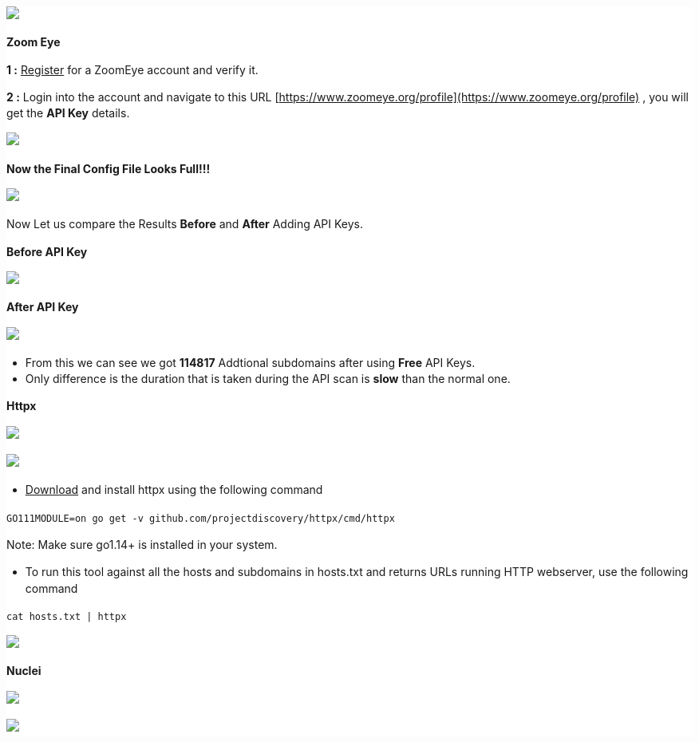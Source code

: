 ![](https://dhiyaneshgeek.github.io/images/recon/sub20.png)

**Zoom Eye**

**1 :** [Register](https://sso.telnet404.com/accounts/register/) for a ZoomEye account and verify it.

**2 :** Login into the account and navigate to this URL [https://www.zoomeye.org/profile](https://www.zoomeye.org/profile) , you will get the **API Key** details.

![](https://dhiyaneshgeek.github.io/images/recon/sub21.png)

**Now the Final Config File Looks Full!!!**

![](https://dhiyaneshgeek.github.io/images/recon/sub22.png)

Now Let us compare the Results **Before** and **After** Adding API Keys.

**Before API Key**

![](https://dhiyaneshgeek.github.io/images/recon/sub24.png)

**After API Key**

![](https://dhiyaneshgeek.github.io/images/recon/sub23.png)

* From this we can see we got **114817** Addtional subdomains after using **Free** API Keys.
* Only difference is the duration that is taken during the API scan is **slow** than the normal one.

**Httpx**

![](https://dhiyaneshgeek.github.io/images/recon/httpx1.png)

![](https://dhiyaneshgeek.github.io/images/recon/description2.png)

* [Download](https://github.com/projectdiscovery/httpx) and install httpx using the following command

`GO111MODULE=on go get -v github.com/projectdiscovery/httpx/cmd/httpx`

Note: Make sure go1.14+ is installed in your system.

* To run this tool against all the hosts and subdomains in hosts.txt and returns URLs running HTTP webserver, use the following command

`cat hosts.txt | httpx`

![](https://dhiyaneshgeek.github.io/images/recon/httpx2.png)

**Nuclei**

![](https://dhiyaneshgeek.github.io/images/recon/nuclei1.png)

![](https://dhiyaneshgeek.github.io/images/recon/description3.png)
